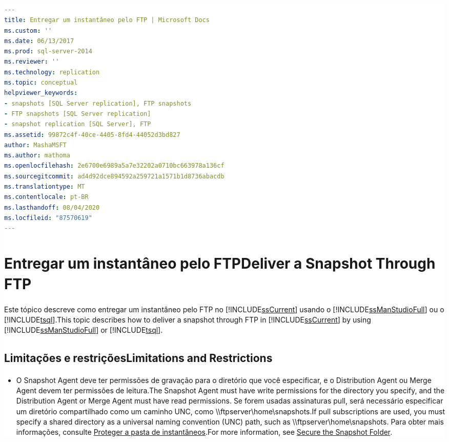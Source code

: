```yaml
---
title: Entregar um instantâneo pelo FTP | Microsoft Docs
ms.custom: ''
ms.date: 06/13/2017
ms.prod: sql-server-2014
ms.reviewer: ''
ms.technology: replication
ms.topic: conceptual
helpviewer_keywords:
- snapshots [SQL Server replication], FTP snapshots
- FTP snapshots [SQL Server replication]
- snapshot replication [SQL Server], FTP
ms.assetid: 99872c4f-40ce-4405-8fd4-44052d3bd827
author: MashaMSFT
ms.author: mathoma
ms.openlocfilehash: 2e6700e6989a5a7e32202a0710bc663978a136cf
ms.sourcegitcommit: ad4d92dce894592a259721a1571b1d8736abacdb
ms.translationtype: MT
ms.contentlocale: pt-BR
ms.lasthandoff: 08/04/2020
ms.locfileid: "87570619"
---
```

# <a name="deliver-a-snapshot-through-ftp"></a><span data-ttu-id="85a99-102">Entregar um instantâneo pelo FTP</span><span class="sxs-lookup"><span data-stu-id="85a99-102">Deliver a Snapshot Through FTP</span></span>
  <span data-ttu-id="85a99-103">Este tópico descreve como entregar um instantâneo pelo FTP no [!INCLUDE[ssCurrent](../../../includes/sscurrent-md.md)] usando o [!INCLUDE[ssManStudioFull](../../../includes/ssmanstudiofull-md.md)] ou o [!INCLUDE[tsql](../../../includes/tsql-md.md)].</span><span class="sxs-lookup"><span data-stu-id="85a99-103">This topic describes how to deliver a snapshot through FTP in [!INCLUDE[ssCurrent](../../../includes/sscurrent-md.md)] by using [!INCLUDE[ssManStudioFull](../../../includes/ssmanstudiofull-md.md)] or [!INCLUDE[tsql](../../../includes/tsql-md.md)].</span></span>  
  
##  <a name="limitations-and-restrictions"></a><a name="Restrictions"></a> <span data-ttu-id="85a99-104">Limitações e restrições</span><span class="sxs-lookup"><span data-stu-id="85a99-104">Limitations and Restrictions</span></span>  
  
-   <span data-ttu-id="85a99-105">O Snapshot Agent deve ter permissões de gravação para o diretório que você especificar, e o Distribution Agent ou Merge Agent devem ter permissões de leitura.</span><span class="sxs-lookup"><span data-stu-id="85a99-105">The Snapshot Agent must have write permissions for the directory you specify, and the Distribution Agent or Merge Agent must have read permissions.</span></span> <span data-ttu-id="85a99-106">Se forem usadas assinaturas pull, será necessário especificar um diretório compartilhado como um caminho UNC, como \\\ftpserver\home\snapshots.</span><span class="sxs-lookup"><span data-stu-id="85a99-106">If pull subscriptions are used, you must specify a shared directory as a universal naming convention (UNC) path, such as \\\ftpserver\home\snapshots.</span></span> <span data-ttu-id="85a99-107">Para obter mais informações, consulte [Proteger a pasta de instantâneos](../security/secure-the-snapshot-folder.md).</span><span class="sxs-lookup"><span data-stu-id="85a99-107">For more information, see [Secure the Snapshot Folder](../security/secure-the-snapshot-folder.md).</span></span>  
  